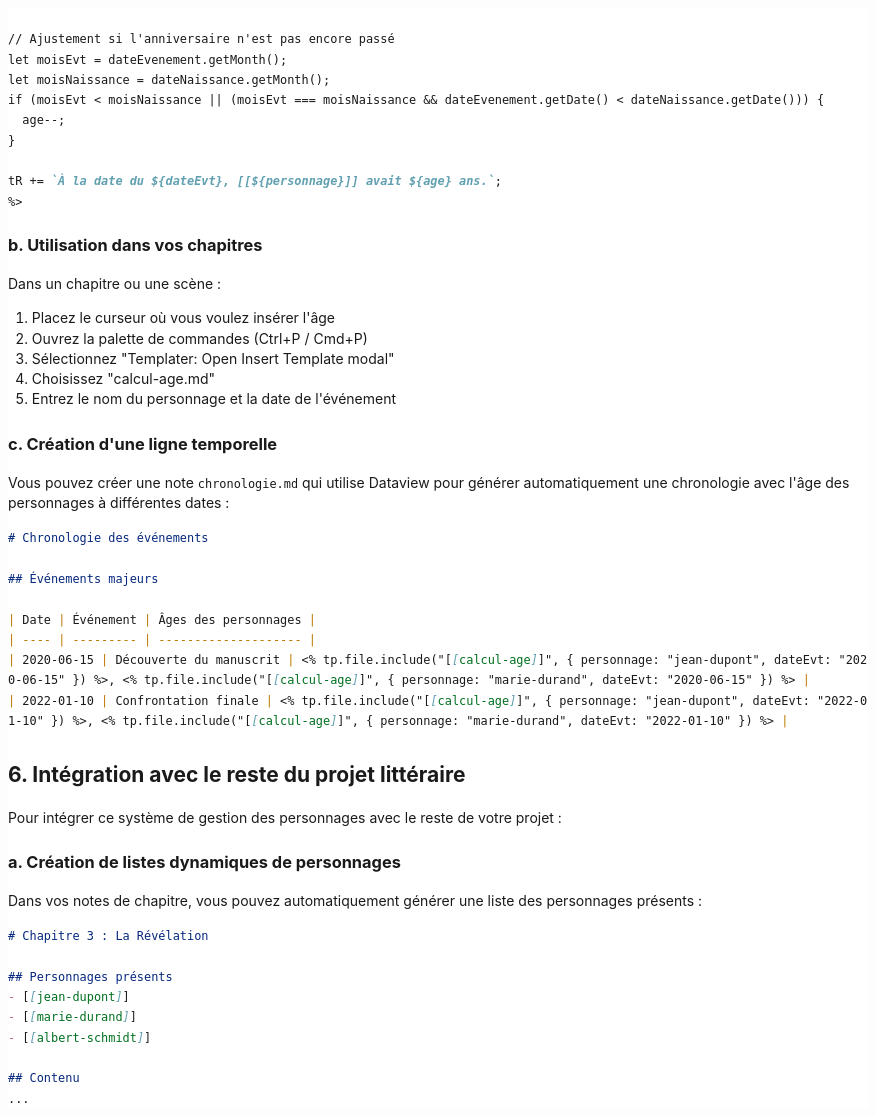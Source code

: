 ```markdown

// Ajustement si l'anniversaire n'est pas encore passé
let moisEvt = dateEvenement.getMonth();
let moisNaissance = dateNaissance.getMonth();
if (moisEvt < moisNaissance || (moisEvt === moisNaissance && dateEvenement.getDate() < dateNaissance.getDate())) {
  age--;
}

tR += `À la date du ${dateEvt}, [[${personnage}]] avait ${age} ans.`;
%>
```

### b. Utilisation dans vos chapitres

Dans un chapitre ou une scène :

1. Placez le curseur où vous voulez insérer l'âge
2. Ouvrez la palette de commandes (Ctrl+P / Cmd+P)
3. Sélectionnez "Templater: Open Insert Template modal"
4. Choisissez "calcul-age.md"
5. Entrez le nom du personnage et la date de l'événement

### c. Création d'une ligne temporelle

Vous pouvez créer une note `chronologie.md` qui utilise Dataview pour générer automatiquement une chronologie avec l'âge des personnages à différentes dates :

```markdown
# Chronologie des événements

## Événements majeurs

| Date | Événement | Âges des personnages |
| ---- | --------- | -------------------- |
| 2020-06-15 | Découverte du manuscrit | <% tp.file.include("[[calcul-age]]", { personnage: "jean-dupont", dateEvt: "2020-06-15" }) %>, <% tp.file.include("[[calcul-age]]", { personnage: "marie-durand", dateEvt: "2020-06-15" }) %> |
| 2022-01-10 | Confrontation finale | <% tp.file.include("[[calcul-age]]", { personnage: "jean-dupont", dateEvt: "2022-01-10" }) %>, <% tp.file.include("[[calcul-age]]", { personnage: "marie-durand", dateEvt: "2022-01-10" }) %> |
```

## 6. Intégration avec le reste du projet littéraire

Pour intégrer ce système de gestion des personnages avec le reste de votre projet :

### a. Création de listes dynamiques de personnages

Dans vos notes de chapitre, vous pouvez automatiquement générer une liste des personnages présents :

```markdown
# Chapitre 3 : La Révélation

## Personnages présents
- [[jean-dupont]]
- [[marie-durand]]
- [[albert-schmidt]]

## Contenu
...
```
